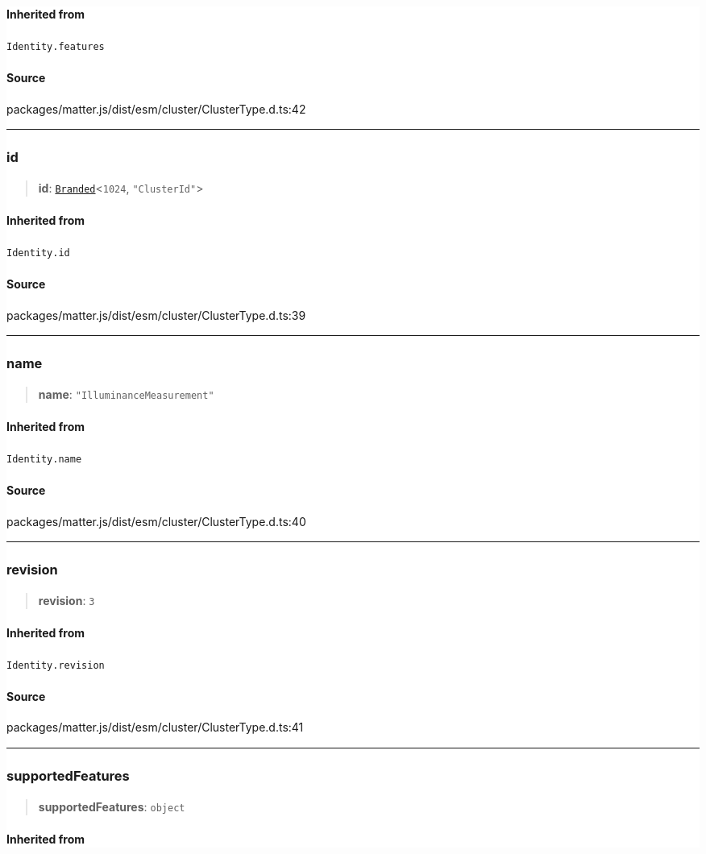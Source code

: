 #### Inherited from

`Identity.features`

#### Source

packages/matter.js/dist/esm/cluster/ClusterType.d.ts:42

***

### id

> **id**: [`Branded`](../../../../../util/export/README.md#brandedtb)\<`1024`, `"ClusterId"`\>

#### Inherited from

`Identity.id`

#### Source

packages/matter.js/dist/esm/cluster/ClusterType.d.ts:39

***

### name

> **name**: `"IlluminanceMeasurement"`

#### Inherited from

`Identity.name`

#### Source

packages/matter.js/dist/esm/cluster/ClusterType.d.ts:40

***

### revision

> **revision**: `3`

#### Inherited from

`Identity.revision`

#### Source

packages/matter.js/dist/esm/cluster/ClusterType.d.ts:41

***

### supportedFeatures

> **supportedFeatures**: `object`

#### Inherited from
